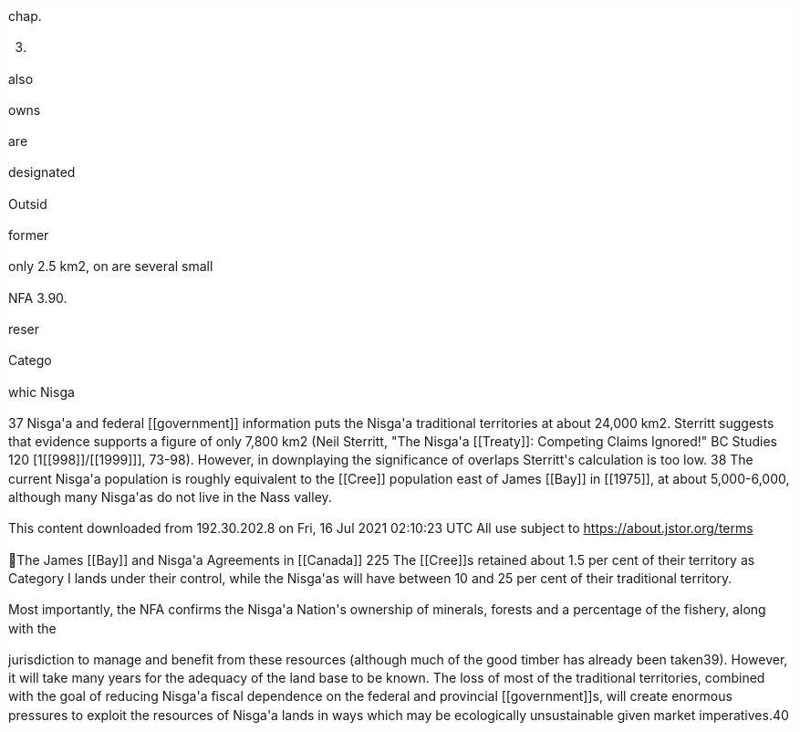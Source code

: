 chap.

3.

also

owns

are

designated

Outsid

former

only
2.5
km2,
on
are
several
small

NFA 3.90.

reser

Catego

whic
Nisga

37 Nisga'a and federal [[government]] information puts the Nisga'a traditional territories at about 24,000 km2. Sterritt suggests that evidence supports a figure of only
7,800 km2 (Neil Sterritt, "The Nisga'a [[Treaty]]: Competing Claims Ignored!" BC
Studies 120 [1[[998]]/[[1999]]], 73-98). However, in downplaying the significance of
overlaps Sterritt's calculation is too low.
38 The current Nisga'a population is roughly equivalent to the [[Cree]] population east
of James [[Bay]] in [[1975]], at about 5,000-6,000, although many Nisga'as do not live
in the Nass valley.

This content downloaded from
192.30.202.8 on Fri, 16 Jul 2021 02:10:23 UTC
All use subject to https://about.jstor.org/terms

The James [[Bay]] and Nisga'a Agreements in [[Canada]] 225
The [[Cree]]s retained about 1.5 per cent of their territory as Category I
lands under their control, while the Nisga'as will have between 10 and
25 per cent of their traditional territory.

Most importantly, the NFA confirms the Nisga'a Nation's ownership of minerals, forests and a percentage of the fishery, along with the

jurisdiction to manage and benefit from these resources (although
much of the good timber has already been taken39). However, it will
take many years for the adequacy of the land base to be known. The
loss of most of the traditional territories, combined with the goal of
reducing Nisga'a fiscal dependence on the federal and provincial [[government]]s, will create enormous pressures to exploit the resources of
Nisga'a lands in ways which may be ecologically unsustainable given
market imperatives.40
